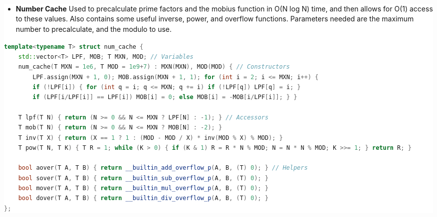 - **Number Cache** Used to precalculate prime factors and the mobius function in O(N log N) time, and then allows for O(1) access to these values. Also contains some useful inverse, power, and overflow functions. Parameters needed are the maximum number to precalculate, and the modulo to use.

```cpp
template<typename T> struct num_cache {
    std::vector<T> LPF, MOB; T MXN, MOD; // Variables
    num_cache(T MXN = 1e6, T MOD = 1e9+7) : MXN(MXN), MOD(MOD) { // Constructors
        LPF.assign(MXN + 1, 0); MOB.assign(MXN + 1, 1); for (int i = 2; i <= MXN; i++) {
        if (!LPF[i]) { for (int q = i; q <= MXN; q += i) if (!LPF[q]) LPF[q] = i; }
        if (LPF[i/LPF[i]] == LPF[i]) MOB[i] = 0; else MOB[i] = -MOB[i/LPF[i]]; } }

    T lpf(T N) { return (N >= 0 && N <= MXN ? LPF[N] : -1); } // Accessors
    T mob(T N) { return (N >= 0 && N <= MXN ? MOB[N] : -2); }
    T inv(T X) { return (X == 1 ? 1 : (MOD - MOD / X) * inv(MOD % X) % MOD); }
    T pow(T N, T K) { T R = 1; while (K > 0) { if (K & 1) R = R * N % MOD; N = N * N % MOD; K >>= 1; } return R; }

    bool aover(T A, T B) { return __builtin_add_overflow_p(A, B, (T) 0); } // Helpers
    bool sover(T A, T B) { return __builtin_sub_overflow_p(A, B, (T) 0); }
    bool mover(T A, T B) { return __builtin_mul_overflow_p(A, B, (T) 0); }
    bool dover(T A, T B) { return __builtin_div_overflow_p(A, B, (T) 0); }
};
```
